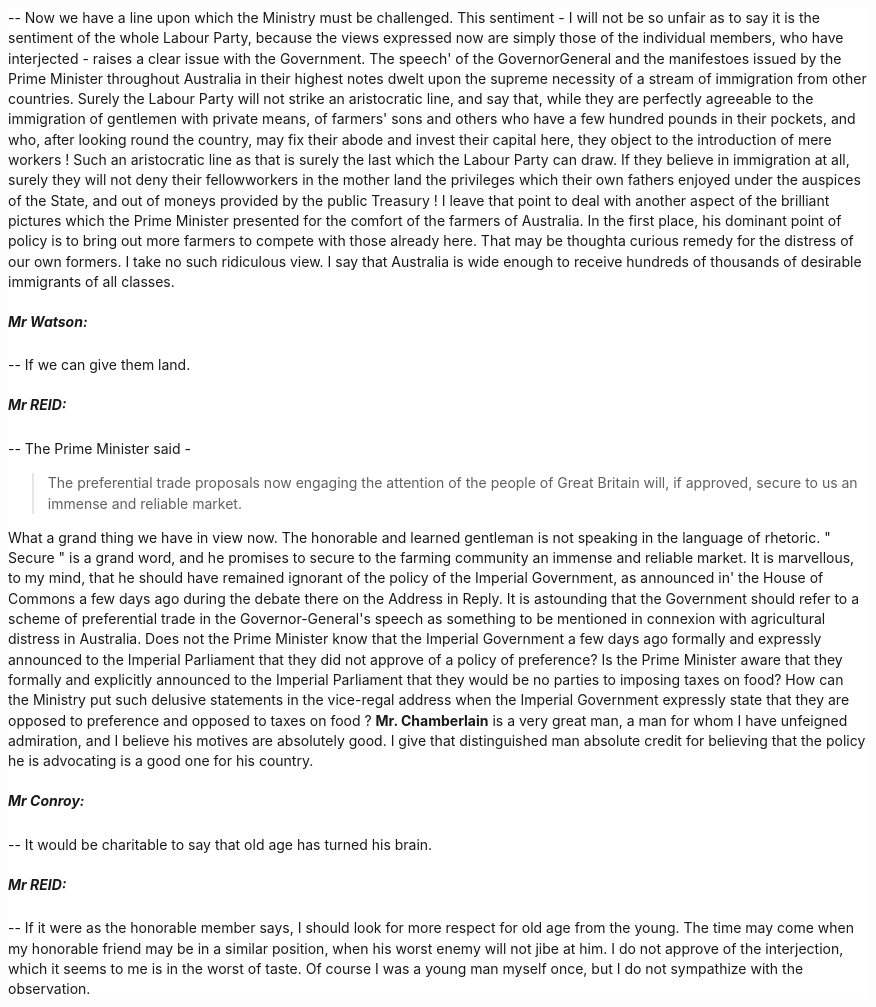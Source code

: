 -- Now we have a line upon which the Ministry must be challenged. This sentiment - I will not be so unfair as to say it is the sentiment of the whole Labour Party, because the views expressed now are simply those of the individual members, who have interjected - raises a clear issue with the Government. The speech' of the GovernorGeneral and the manifestoes issued by the Prime Minister throughout Australia in their highest notes dwelt upon the supreme necessity of a stream of immigration from other countries. Surely the Labour Party will not strike an aristocratic line, and say  that, while they are perfectly agreeable to the immigration of gentlemen with private means, of farmers' sons and others who have a few hundred pounds in their pockets, and who, after looking round the country, may fix their abode and invest their capital here, they object to the introduction of mere workers ! Such an aristocratic line as that is surely the last which the Labour Party can draw. If they believe in immigration at all, surely they will not deny their fellowworkers in the mother land the privileges which their own fathers enjoyed under the auspices of the State, and out of moneys provided by the public Treasury ! I leave that point to deal with another aspect of the brilliant pictures which the Prime Minister presented for the comfort of the farmers of Australia. In the first place, his dominant point of policy is to bring out more farmers to compete with those already here. That may be thoughta curious remedy for the distress of our own formers. I take no such ridiculous view. I say that Australia is wide enough to receive hundreds of thousands of desirable immigrants of all classes. 

##### Mr Watson:

-- If we can give them land. 

##### Mr REID:

-- The Prime Minister said - 

  >The preferential trade proposals now engaging the attention of the people of Great Britain will, if approved, secure to us an immense and reliable market. 

What a grand thing we have in view now. The honorable and learned gentleman is not speaking in the language of rhetoric. " Secure " is a grand word, and he promises to secure to the farming community an immense and reliable market. It is marvellous, to my mind, that he should have remained ignorant of the policy of the Imperial Government, as announced in' the House of Commons a few days ago during the debate there on the Address in Reply. It is astounding that the Government should refer to a scheme of preferential trade in the Governor-General's speech as something to be mentioned in connexion with agricultural distress in Australia. Does not the Prime Minister know that the Imperial Government a few days ago formally and expressly announced to the Imperial Parliament that they did not approve of a policy of preference? Is the Prime Minister aware that they formally and explicitly announced to the Imperial Parliament that they would be no parties to imposing taxes on food? How can the Ministry put such delusive statements in the vice-regal address when the Imperial Government expressly state that they are opposed to preference and opposed to taxes on food ?  **Mr. Chamberlain**  is a very great man, a man for whom I have unfeigned admiration, and I believe his motives are absolutely good. I give that distinguished man absolute credit for believing that the policy he is advocating is a good one for his country. 

##### Mr Conroy:

-- It would be charitable to say that old age has turned his brain. 

##### Mr REID:

-- If it were as the honorable member says, I should look for more respect for old age from the young. The time may come when my honorable friend may be in a similar position, when his worst enemy will not jibe at him. I do not approve of the interjection, which it seems to me is in the worst of taste. Of course I was a young man myself once, but I do not sympathize with the observation. 
